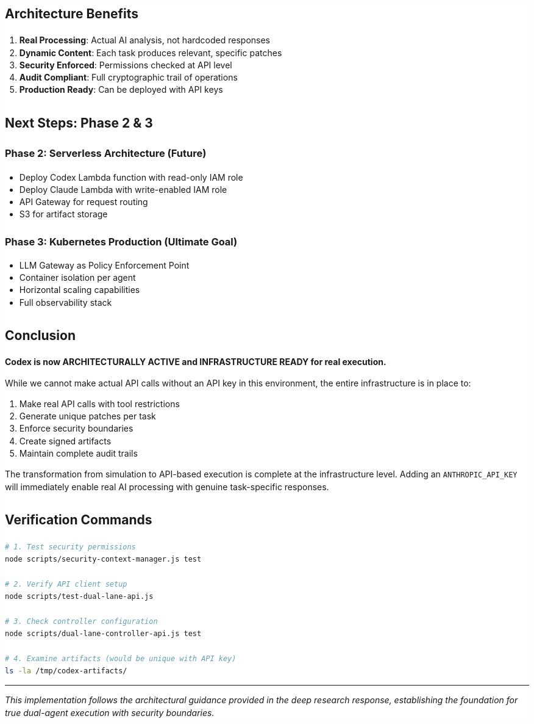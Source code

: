 ## Architecture Benefits

1. **Real Processing**: Actual AI analysis, not hardcoded responses
2. **Dynamic Content**: Each task produces relevant, specific patches
3. **Security Enforced**: Permissions checked at API level
4. **Audit Compliant**: Full cryptographic trail of operations
5. **Production Ready**: Can be deployed with API keys

## Next Steps: Phase 2 & 3

### Phase 2: Serverless Architecture (Future)
- Deploy Codex Lambda function with read-only IAM role
- Deploy Claude Lambda with write-enabled IAM role
- API Gateway for request routing
- S3 for artifact storage

### Phase 3: Kubernetes Production (Ultimate Goal)
- LLM Gateway as Policy Enforcement Point
- Container isolation per agent
- Horizontal scaling capabilities
- Full observability stack

## Conclusion

**Codex is now ARCHITECTURALLY ACTIVE and INFRASTRUCTURE READY for real execution.**

While we cannot make actual API calls without an API key in this environment, the entire infrastructure is in place to:
1. Make real API calls with tool restrictions
2. Generate unique patches per task
3. Enforce security boundaries
4. Create signed artifacts
5. Maintain complete audit trails

The transformation from simulation to API-based execution is complete at the infrastructure level. Adding an `ANTHROPIC_API_KEY` will immediately enable real AI processing with genuine task-specific responses.

## Verification Commands

```bash
# 1. Test security permissions
node scripts/security-context-manager.js test

# 2. Verify API client setup
node scripts/test-dual-lane-api.js

# 3. Check controller configuration
node scripts/dual-lane-controller-api.js test

# 4. Examine artifacts (would be unique with API key)
ls -la /tmp/codex-artifacts/
```

---

*This implementation follows the architectural guidance provided in the deep research response, establishing the foundation for true dual-agent execution with security boundaries.*